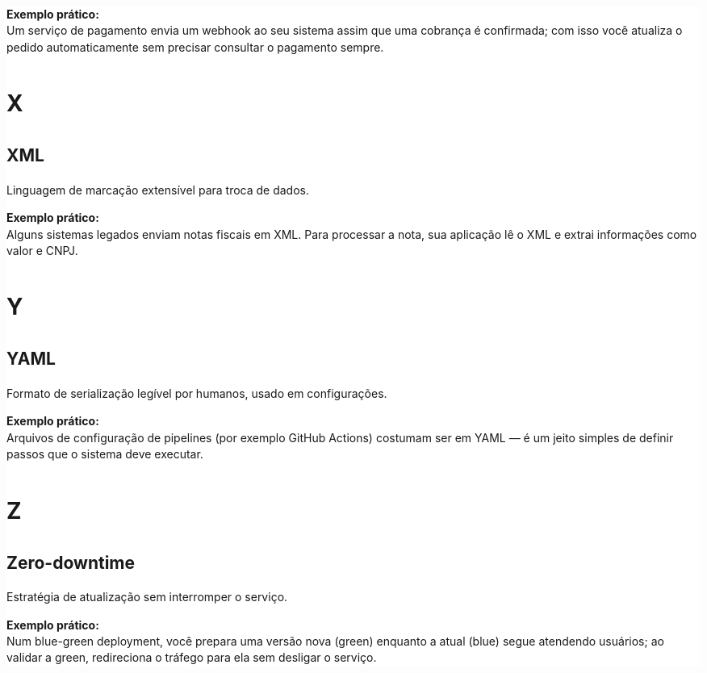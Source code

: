 **Exemplo prático:**  
Um serviço de pagamento envia um webhook ao seu sistema assim que uma cobrança é confirmada; com isso você atualiza o pedido automaticamente sem precisar consultar o pagamento sempre.

# X
## XML
Linguagem de marcação extensível para troca de dados.

**Exemplo prático:**  
Alguns sistemas legados enviam notas fiscais em XML. Para processar a nota, sua aplicação lê o XML e extrai informações como valor e CNPJ.

# Y
## YAML
Formato de serialização legível por humanos, usado em configurações.

**Exemplo prático:**  
Arquivos de configuração de pipelines (por exemplo GitHub Actions) costumam ser em YAML — é um jeito simples de definir passos que o sistema deve executar.

# Z
## Zero-downtime
Estratégia de atualização sem interromper o serviço.

**Exemplo prático:**  
Num blue-green deployment, você prepara uma versão nova (green) enquanto a atual (blue) segue atendendo usuários; ao validar a green, redireciona o tráfego para ela sem desligar o serviço.
